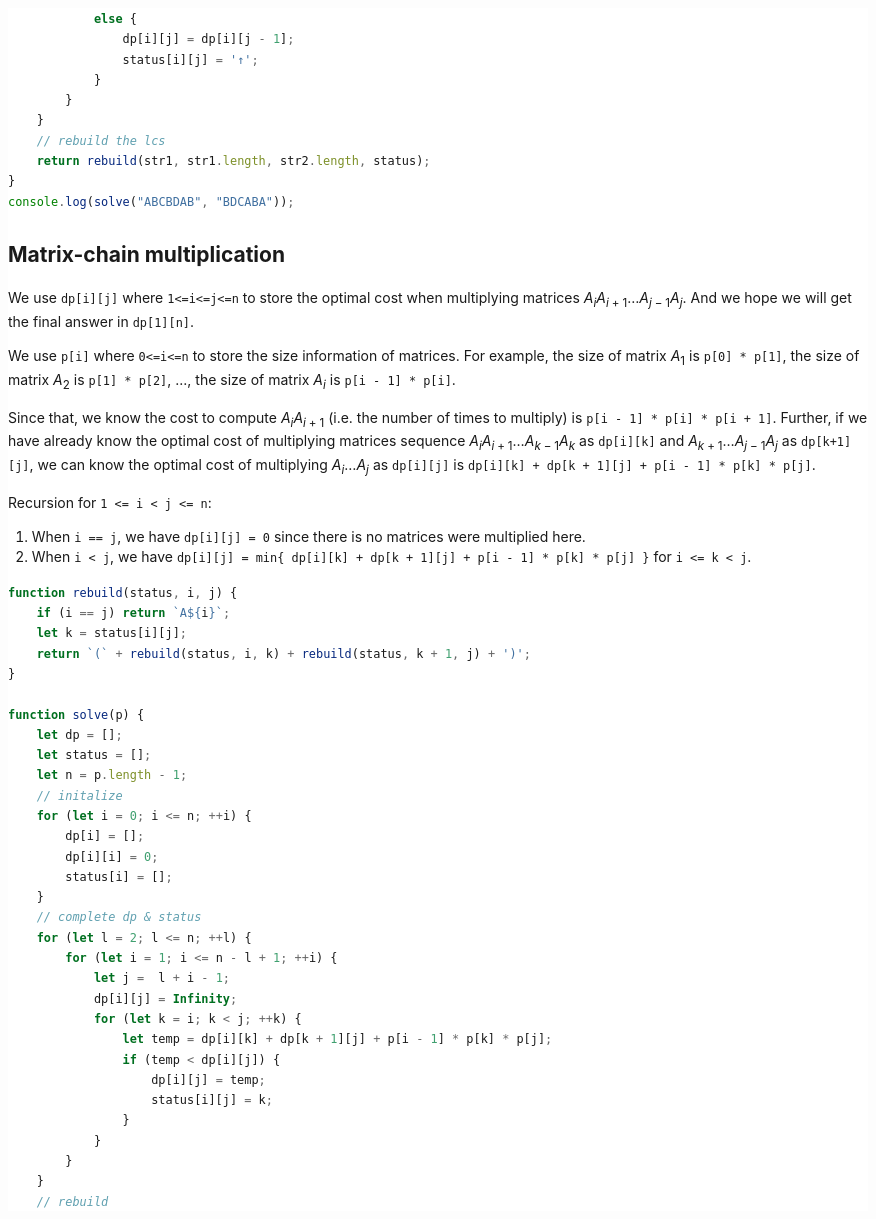 ```javascript
            else {
                dp[i][j] = dp[i][j - 1];
                status[i][j] = '↑';
            }
        }
    }
    // rebuild the lcs
    return rebuild(str1, str1.length, str2.length, status);
}
console.log(solve("ABCBDAB", "BDCABA"));
```

## Matrix-chain multiplication

We use `dp[i][j]` where `1<=i<=j<=n` to store the optimal cost when multiplying matrices $A_{i} A_{i+1} \dots A_{j-1} A_{j}$. And we hope we will get the final answer in `dp[1][n]`.

We use `p[i]` where `0<=i<=n` to store the size information of matrices. For example, the size of matrix $A_{1}$ is `p[0] * p[1]`, the size of matrix $A_{2}$ is `p[1] * p[2]`, ..., the size of matrix $A_{i}$ is `p[i - 1] * p[i]`. 

Since that, we know the cost to compute $A_{i} A_{i+1}$ (i.e. the number of times to multiply) is `p[i - 1] * p[i] * p[i + 1]`. Further, if we have already know the optimal cost of multiplying matrices sequence $A_{i}A_{i+1} \dots A_{k-1} A_{k}$ as `dp[i][k]` and $A_{k+1} \dots A_{j-1} A_{j}$ as `dp[k+1][j]`, we can know the optimal cost of multiplying $A_{i} \dots A_{j}$ as `dp[i][j]` is `dp[i][k] + dp[k + 1][j] + p[i - 1] * p[k] * p[j]`.

Recursion for `1 <= i < j <= n`:

1. When `i == j`, we have `dp[i][j] = 0` since there is no matrices were multiplied here.
2. When `i < j`, we have `dp[i][j] = min{ dp[i][k] + dp[k + 1][j] + p[i - 1] * p[k] * p[j] }` for `i <= k < j`.

```javascript
function rebuild(status, i, j) {
    if (i == j) return `A${i}`;
    let k = status[i][j];
    return `(` + rebuild(status, i, k) + rebuild(status, k + 1, j) + ')';
}

function solve(p) {
    let dp = [];
    let status = [];
    let n = p.length - 1;
    // initalize
    for (let i = 0; i <= n; ++i) {
        dp[i] = [];
        dp[i][i] = 0;
        status[i] = [];
    }
    // complete dp & status
    for (let l = 2; l <= n; ++l) {
        for (let i = 1; i <= n - l + 1; ++i) {
            let j =  l + i - 1;
            dp[i][j] = Infinity;
            for (let k = i; k < j; ++k) {
                let temp = dp[i][k] + dp[k + 1][j] + p[i - 1] * p[k] * p[j];
                if (temp < dp[i][j]) {
                    dp[i][j] = temp;
                    status[i][j] = k;
                }
            }
        }
    }
    // rebuild
```